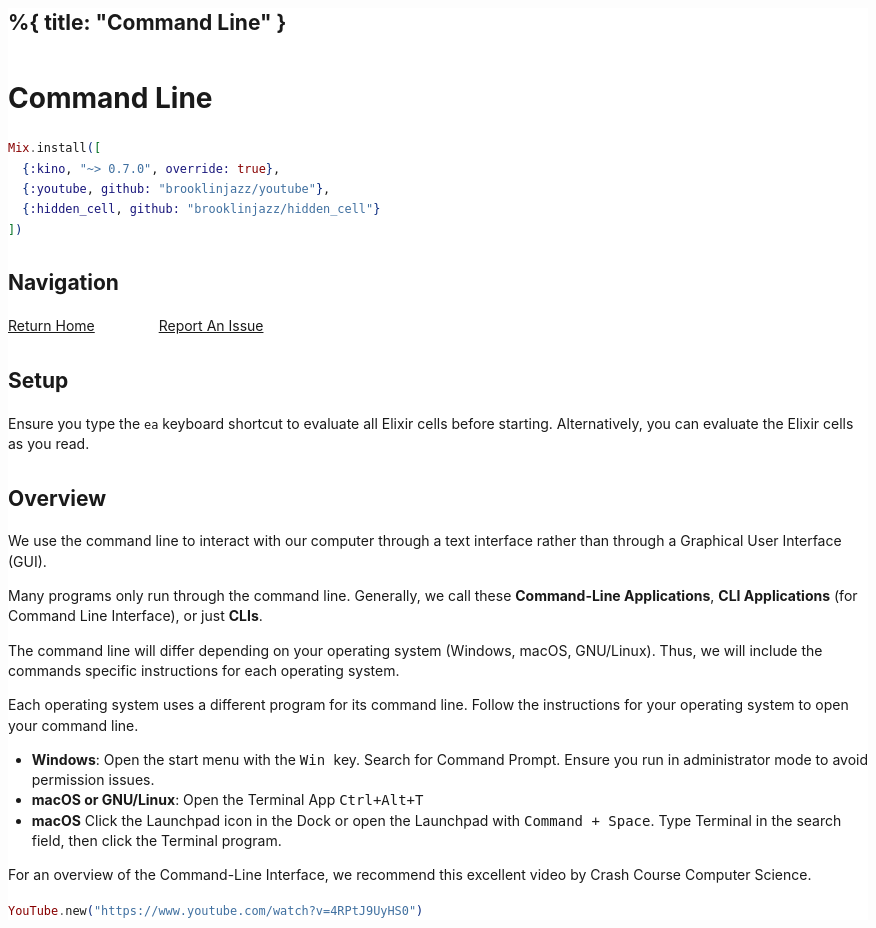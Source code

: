 %{
  title: "Command Line"
}
---
# Command Line

```elixir
Mix.install([
  {:kino, "~> 0.7.0", override: true},
  {:youtube, github: "brooklinjazz/youtube"},
  {:hidden_cell, github: "brooklinjazz/hidden_cell"}
])
```

## Navigation

[Return Home](../start.livemd)<span style="padding: 0 30px"></span>
[Report An Issue](https://github.com/DockYard-Academy/beta_curriculum/issues/new?assignees=&labels=&template=issue.md&title=)

## Setup

Ensure you type the `ea` keyboard shortcut to evaluate all Elixir cells before starting. Alternatively, you can evaluate the Elixir cells as you read.

## Overview

We use the command line to interact with our computer through a text interface rather than through a Graphical User Interface (GUI).

Many programs only run through the command line. Generally, we call these **Command-Line Applications**, **CLI Applications** (for Command Line Interface), or just **CLIs**.

The command line will differ depending on your operating system (Windows, macOS, GNU/Linux). Thus, we will include the commands
specific instructions for each operating system.

Each operating system uses a different program for its command line. Follow the instructions for your operating system to open your command line.

* **Windows**: Open the start menu with the <kbd>Win <i class="ri-windows-fill"></i></kbd> key. Search for Command Prompt. Ensure you run in administrator mode to avoid permission issues.
* **macOS or GNU/Linux**: Open the Terminal App <kbd>Ctrl+Alt+T</kbd>
* **macOS** Click the Launchpad icon in the Dock or open the Launchpad with <kbd>Command + Space</kbd>. Type Terminal in the search field, then click the Terminal program.

For an overview of the Command-Line Interface, we recommend this excellent video by Crash Course Computer Science.



```elixir
YouTube.new("https://www.youtube.com/watch?v=4RPtJ9UyHS0")
```

